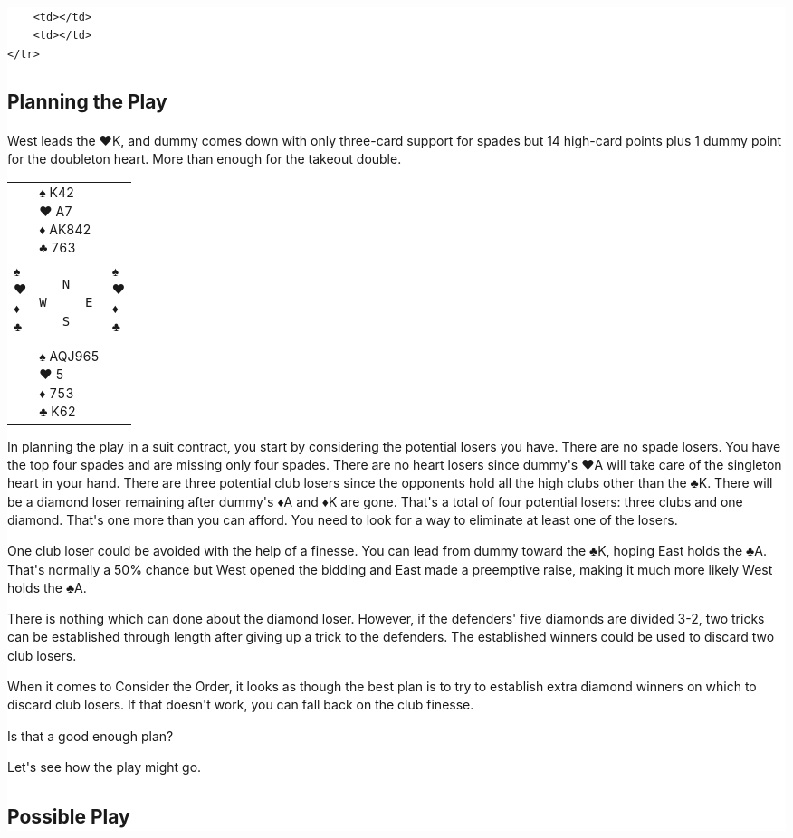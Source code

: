 		<td></td>
		<td></td>
	</tr>
</table>

## Planning the Play

West leads the ♥K, and dummy comes down with only three-card support for spades but 14 high-card points plus 1 dummy point for the doubleton heart. More than enough for the takeout double.

<table class="deal">
	<tr>
		<td></td>
		<td>♠ K42<br>♥ A7<br>♦ AK842<br>♣ 763</td>
		<td></td>
	</tr>
	<tr>
		<td>♠ <br>♥ <br>♦ <br>♣ </td>
		<td><pre>   N<br>W     E<br>   S</pre></td>
		<td>♠ <br>♥ <br>♦ <br>♣ </td>
	</tr>
	<tr>
		<td></td>
		<td>♠ AQJ965<br>♥ 5<br>♦ 753<br>♣ K62</td>
		<td></td>
	</tr>
</table>

In planning the play in a suit contract, you start by considering the potential losers you have. There are no spade losers. You have the top four spades and are missing only four spades. There are no heart losers since dummy's ♥A will take care of the singleton heart in your hand. There are three potential club losers since the opponents hold all the high clubs other than the ♣K. There will be a diamond loser remaining after dummy's ♦A and ♦K are gone. That's a total of four potential losers: three clubs and one diamond. That's one more than you can afford. You need to look for a way to eliminate at least one of the losers.

One club loser could be avoided with the help of a finesse. You can lead from dummy toward the ♣K, hoping East holds the ♣A. That's normally a 50% chance but West opened the bidding and East made a preemptive raise, making it much more likely West holds the ♣A.

There is nothing which can done about the diamond loser. However, if the defenders' five diamonds are divided 3-2, two tricks can be established through length after giving up a trick to the defenders. The established winners could be used to discard two club losers.

When it comes to Consider the Order, it looks as though the best plan is to try to establish extra diamond winners on which to discard club losers. If that doesn't work, you can fall back on the club finesse.

Is that a good enough plan?

Let's see how the play might go.

## Possible Play
